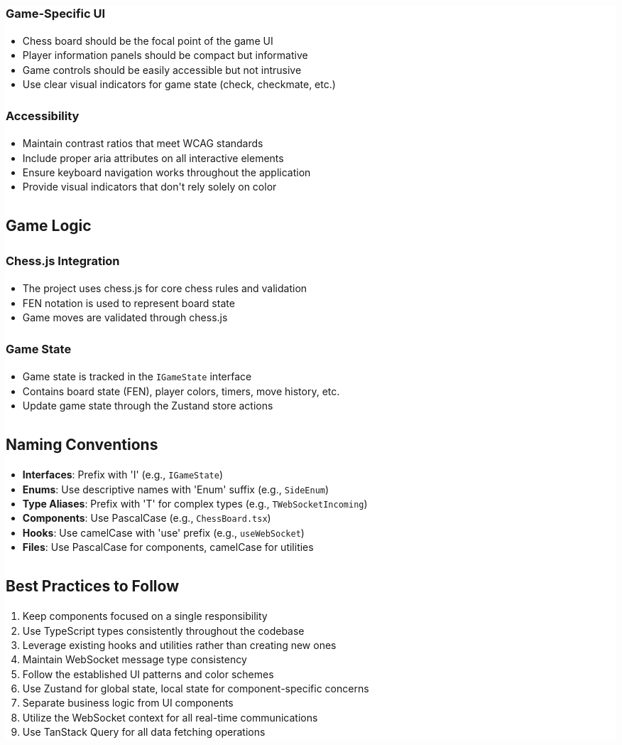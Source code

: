 ### Game-Specific UI
- Chess board should be the focal point of the game UI
- Player information panels should be compact but informative
- Game controls should be easily accessible but not intrusive
- Use clear visual indicators for game state (check, checkmate, etc.)

### Accessibility
- Maintain contrast ratios that meet WCAG standards
- Include proper aria attributes on all interactive elements
- Ensure keyboard navigation works throughout the application
- Provide visual indicators that don't rely solely on color

## Game Logic

### Chess.js Integration
- The project uses chess.js for core chess rules and validation
- FEN notation is used to represent board state
- Game moves are validated through chess.js

### Game State
- Game state is tracked in the `IGameState` interface
- Contains board state (FEN), player colors, timers, move history, etc.
- Update game state through the Zustand store actions

## Naming Conventions

- **Interfaces**: Prefix with 'I' (e.g., `IGameState`)
- **Enums**: Use descriptive names with 'Enum' suffix (e.g., `SideEnum`)
- **Type Aliases**: Prefix with 'T' for complex types (e.g., `TWebSocketIncoming`)
- **Components**: Use PascalCase (e.g., `ChessBoard.tsx`)
- **Hooks**: Use camelCase with 'use' prefix (e.g., `useWebSocket`)
- **Files**: Use PascalCase for components, camelCase for utilities

## Best Practices to Follow

1. Keep components focused on a single responsibility
2. Use TypeScript types consistently throughout the codebase
3. Leverage existing hooks and utilities rather than creating new ones
4. Maintain WebSocket message type consistency
5. Follow the established UI patterns and color schemes
6. Use Zustand for global state, local state for component-specific concerns
7. Separate business logic from UI components
8. Utilize the WebSocket context for all real-time communications
9. Use TanStack Query for all data fetching operations
